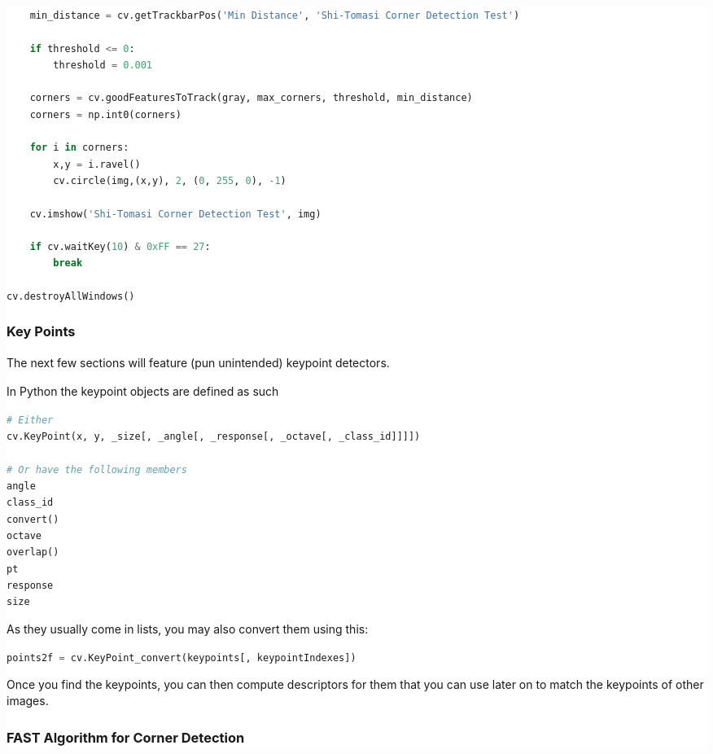 ```python
    min_distance = cv.getTrackbarPos('Min Distance', 'Shi-Tomasi Corner Detection Test')

    if threshold <= 0:
        threshold = 0.001

    corners = cv.goodFeaturesToTrack(gray, max_corners, threshold, min_distance)
    corners = np.int0(corners)

    for i in corners:
        x,y = i.ravel()
        cv.circle(img,(x,y), 2, (0, 255, 0), -1)

    cv.imshow('Shi-Tomasi Corner Detection Test', img)

    if cv.waitKey(10) & 0xFF == 27:
        break

cv.destroyAllWindows()
```



### Key Points

The next few sections will feature (pun unintended) keypoint detectors.

In Python the keypoint objects are defined as such

```python
# Either
cv.KeyPoint(x, y, _size[, _angle[, _response[, _octave[, _class_id]]]])

# Or have the following members
angle
class_id
convert()
octave
overlap()
pt
response
size
```

As they usually come in lists, you may also convert them using this:

```python
points2f = cv.KeyPoint_convert(keypoints[, keypointIndexes])
```

Once you find the keypoints, you can then compute descriptors for them that you can use later on to match the keypoints of other images.



### FAST Algorithm for Corner Detection
